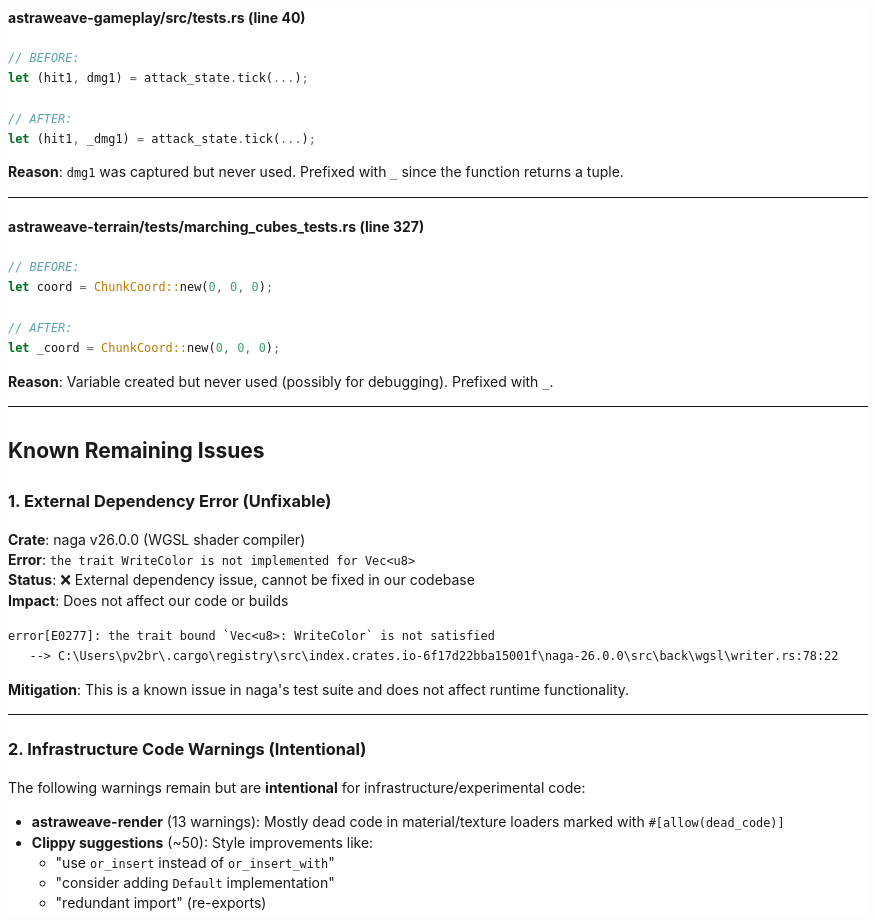 
#### astraweave-gameplay/src/tests.rs (line 40)
```rust
// BEFORE:
let (hit1, dmg1) = attack_state.tick(...);

// AFTER:
let (hit1, _dmg1) = attack_state.tick(...);
```
**Reason**: `dmg1` was captured but never used. Prefixed with `_` since the function returns a tuple.

---

#### astraweave-terrain/tests/marching_cubes_tests.rs (line 327)
```rust
// BEFORE:
let coord = ChunkCoord::new(0, 0, 0);

// AFTER:
let _coord = ChunkCoord::new(0, 0, 0);
```
**Reason**: Variable created but never used (possibly for debugging). Prefixed with `_`.

---

## Known Remaining Issues

### 1. External Dependency Error (Unfixable)

**Crate**: naga v26.0.0 (WGSL shader compiler)  
**Error**: `the trait WriteColor is not implemented for Vec<u8>`  
**Status**: ❌ External dependency issue, cannot be fixed in our codebase  
**Impact**: Does not affect our code or builds

```
error[E0277]: the trait bound `Vec<u8>: WriteColor` is not satisfied
   --> C:\Users\pv2br\.cargo\registry\src\index.crates.io-6f17d22bba15001f\naga-26.0.0\src\back\wgsl\writer.rs:78:22
```

**Mitigation**: This is a known issue in naga's test suite and does not affect runtime functionality.

---

### 2. Infrastructure Code Warnings (Intentional)

The following warnings remain but are **intentional** for infrastructure/experimental code:

- **astraweave-render** (13 warnings): Mostly dead code in material/texture loaders marked with `#[allow(dead_code)]`
- **Clippy suggestions** (~50): Style improvements like:
  - "use `or_insert` instead of `or_insert_with`"
  - "consider adding `Default` implementation"
  - "redundant import" (re-exports)
  